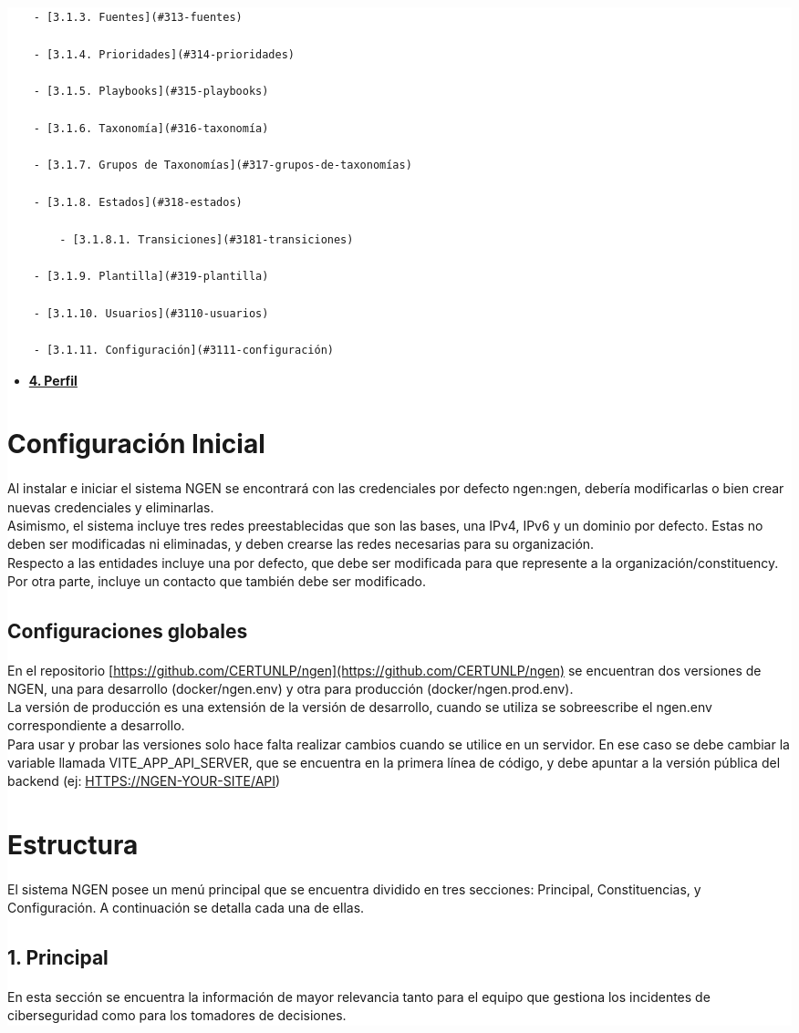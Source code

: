 		- [3.1.3. Fuentes](#313-fuentes)

		- [3.1.4. Prioridades](#314-prioridades)

		- [3.1.5. Playbooks](#315-playbooks)

		- [3.1.6. Taxonomía](#316-taxonomía)

		- [3.1.7. Grupos de Taxonomías](#317-grupos-de-taxonomías)

		- [3.1.8. Estados](#318-estados)

			- [3.1.8.1. Transiciones](#3181-transiciones)

		- [3.1.9. Plantilla](#319-plantilla)

		- [3.1.10. Usuarios](#3110-usuarios)

		- [3.1.11. Configuración](#3111-configuración)

- [**4\. Perfil**](#4-perfil)

# **Configuración Inicial**

Al instalar e iniciar el sistema NGEN se encontrará con las credenciales por defecto ngen:ngen, debería modificarlas o bien crear nuevas credenciales y eliminarlas.  
Asimismo, el sistema incluye tres redes preestablecidas que son las bases, una IPv4, IPv6 y un dominio por defecto. Estas no deben ser modificadas ni eliminadas, y deben crearse las redes necesarias para su organización.   
Respecto a las entidades incluye una por defecto, que debe ser modificada para que represente a la organización/constituency. Por otra parte, incluye un contacto que también debe ser modificado. 

## Configuraciones globales

En el repositorio [https://github.com/CERTUNLP/ngen](https://github.com/CERTUNLP/ngen) se encuentran dos versiones de NGEN, una para desarrollo (docker/ngen.env) y otra para producción (docker/ngen.prod.env).  
La versión de producción es una extensión de la versión de desarrollo, cuando se utiliza se sobreescribe el ngen.env correspondiente a desarrollo.   
Para usar y probar las versiones solo hace falta realizar cambios cuando se utilice en un servidor. En ese caso se debe cambiar la variable llamada VITE\_APP\_API\_SERVER, que se encuentra en la primera línea de código, y debe apuntar a la versión pública del backend (ej: [HTTPS://NGEN-YOUR-SITE/API](HTTPS://NGEN-YOUR-SITE/API))

# **Estructura** 

El sistema NGEN posee un menú principal que se encuentra dividido en tres secciones: Principal, Constituencias, y Configuración. A continuación se detalla cada una de ellas.

## 1. **Principal** 

En esta sección se encuentra la información de mayor relevancia tanto para el equipo que gestiona los incidentes de ciberseguridad como para los tomadores de decisiones. 
